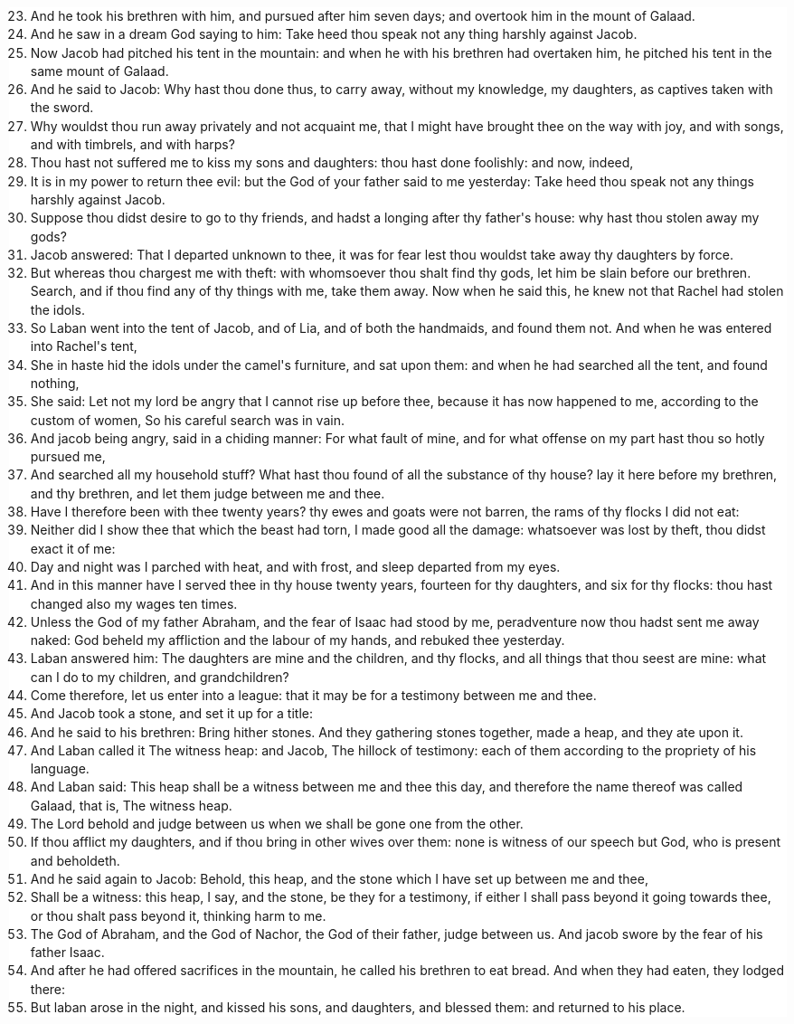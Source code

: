 23. And he took his brethren with him, and pursued after him seven days; and overtook him in the mount of Galaad.
24. And he saw in a dream God saying to him: Take heed thou speak not any thing harshly against Jacob.
25. Now Jacob had pitched his tent in the mountain: and when he with his brethren had overtaken him, he pitched his tent in the same mount of Galaad.
26. And he said to Jacob: Why hast thou done thus, to carry away, without my knowledge, my daughters, as captives taken with the sword.
27. Why wouldst thou run away privately and not acquaint me, that I might have brought thee on the way with joy, and with songs, and with timbrels, and with harps?
28. Thou hast not suffered me to kiss my sons and daughters: thou hast done foolishly: and now, indeed,
29. It is in my power to return thee evil: but the God of your father said to me yesterday: Take heed thou speak not any things harshly against Jacob.
30. Suppose thou didst desire to go to thy friends, and hadst a longing after thy father's house: why hast thou stolen away my gods?
31. Jacob answered: That I departed unknown to thee, it was for fear lest thou wouldst take away thy daughters by force.
32. But whereas thou chargest me with theft: with whomsoever thou shalt find thy gods, let him be slain before our brethren. Search, and if thou find any of thy things with me, take them away. Now when he said this, he knew not that Rachel had stolen the idols.
33. So Laban went into the tent of Jacob, and of Lia, and of both the handmaids, and found them not. And when he was entered into Rachel's tent,
34. She in haste hid the idols under the camel's furniture, and sat upon them: and when he had searched all the tent, and found nothing,
35. She said: Let not my lord be angry that I cannot rise up before thee, because it has now happened to me, according to the custom of women, So his careful search was in vain.
36. And jacob being angry, said in a chiding manner: For what fault of mine, and for what offense on my part hast thou so hotly pursued me,
37. And searched all my household stuff? What hast thou found of all the substance of thy house? lay it here before my brethren, and thy brethren, and let them judge between me and thee.
38. Have I therefore been with thee twenty years? thy ewes and goats were not barren, the rams of thy flocks I did not eat:
39. Neither did I show thee that which the beast had torn, I made good all the damage: whatsoever was lost by theft, thou didst exact it of me:
40. Day and night was I parched with heat, and with frost, and sleep departed from my eyes.
41. And in this manner have I served thee in thy house twenty years, fourteen for thy daughters, and six for thy flocks: thou hast changed also my wages ten times.
42. Unless the God of my father Abraham, and the fear of Isaac had stood by me, peradventure now thou hadst sent me away naked: God beheld my affliction and the labour of my hands, and rebuked thee yesterday.
43. Laban answered him: The daughters are mine and the children, and thy flocks, and all things that thou seest are mine: what can I do to my children, and grandchildren?
44. Come therefore, let us enter into a league: that it may be for a testimony between me and thee.
45. And Jacob took a stone, and set it up for a title:
46. And he said to his brethren: Bring hither stones. And they gathering stones together, made a heap, and they ate upon it.
47. And Laban called it The witness heap: and Jacob, The hillock of testimony: each of them according to the propriety of his language.
48. And Laban said: This heap shall be a witness between me and thee this day, and therefore the name thereof was called Galaad, that is, The witness heap.
49. The Lord behold and judge between us when we shall be gone one from the other.
50. If thou afflict my daughters, and if thou bring in other wives over them: none is witness of our speech but God, who is present and beholdeth.
51. And he said again to Jacob: Behold, this heap, and the stone which I have set up between me and thee,
52. Shall be a witness: this heap, I say, and the stone, be they for a testimony, if either I shall pass beyond it going towards thee, or thou shalt pass beyond it, thinking harm to me.
53. The God of Abraham, and the God of Nachor, the God of their father, judge between us. And jacob swore by the fear of his father Isaac.
54. And after he had offered sacrifices in the mountain, he called his brethren to eat bread. And when they had eaten, they lodged there:
55. But laban arose in the night, and kissed his sons, and daughters, and blessed them: and returned to his place.